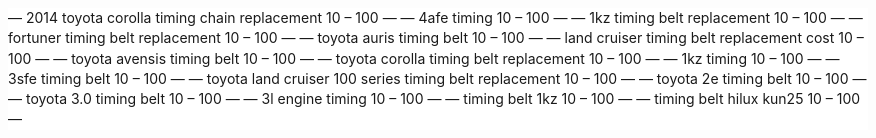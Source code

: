 —
2014 toyota corolla timing chain replacement
10 – 100
—
—
4afe timing
10 – 100
—
—
1kz timing belt replacement
10 – 100
—
—
fortuner timing belt replacement
10 – 100
—
—
toyota auris timing belt
10 – 100
—
—
land cruiser timing belt replacement cost
10 – 100
—
—
toyota avensis timing belt
10 – 100
—
—
toyota corolla timing belt replacement
10 – 100
—
—
1kz timing
10 – 100
—
—
3sfe timing belt
10 – 100
—
—
toyota land cruiser 100 series timing belt replacement
10 – 100
—
—
toyota 2e timing belt
10 – 100
—
—
toyota 3.0 timing belt
10 – 100
—
—
3l engine timing
10 – 100
—
—
timing belt 1kz
10 – 100
—
—
timing belt hilux kun25
10 – 100
—